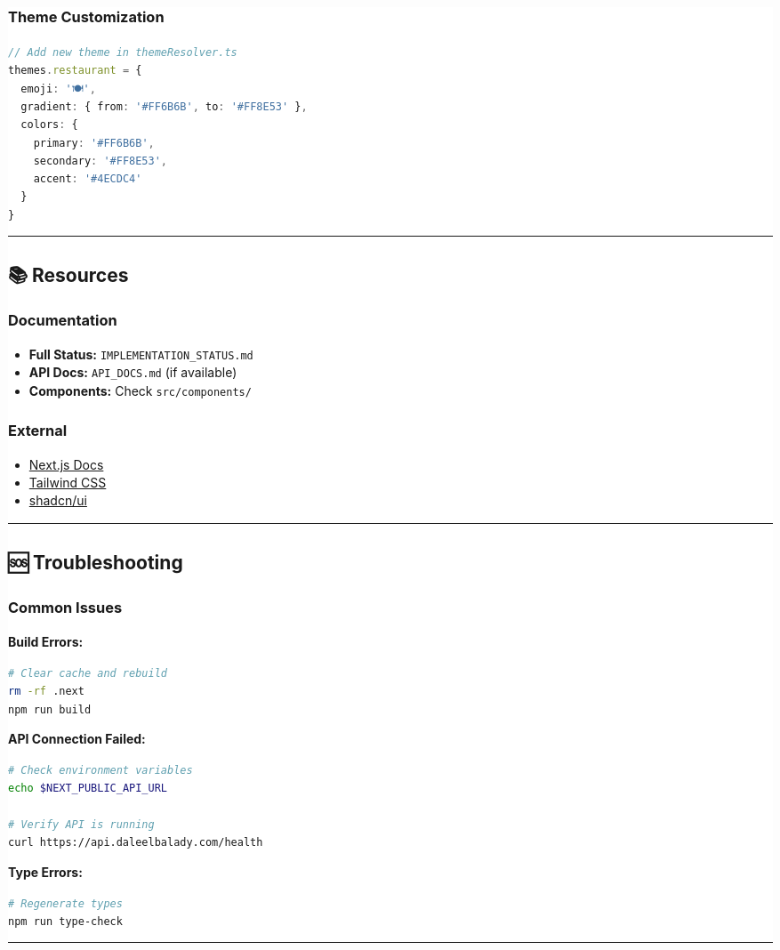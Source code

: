 ### Theme Customization
```typescript
// Add new theme in themeResolver.ts
themes.restaurant = {
  emoji: '🍽️',
  gradient: { from: '#FF6B6B', to: '#FF8E53' },
  colors: {
    primary: '#FF6B6B',
    secondary: '#FF8E53',
    accent: '#4ECDC4'
  }
}
```

---

## 📚 Resources

### Documentation
- **Full Status:** `IMPLEMENTATION_STATUS.md`
- **API Docs:** `API_DOCS.md` (if available)
- **Components:** Check `src/components/`

### External
- [Next.js Docs](https://nextjs.org/docs)
- [Tailwind CSS](https://tailwindcss.com/docs)
- [shadcn/ui](https://ui.shadcn.com/)

---

## 🆘 Troubleshooting

### Common Issues

**Build Errors:**
```bash
# Clear cache and rebuild
rm -rf .next
npm run build
```

**API Connection Failed:**
```bash
# Check environment variables
echo $NEXT_PUBLIC_API_URL

# Verify API is running
curl https://api.daleelbalady.com/health
```

**Type Errors:**
```bash
# Regenerate types
npm run type-check
```

---